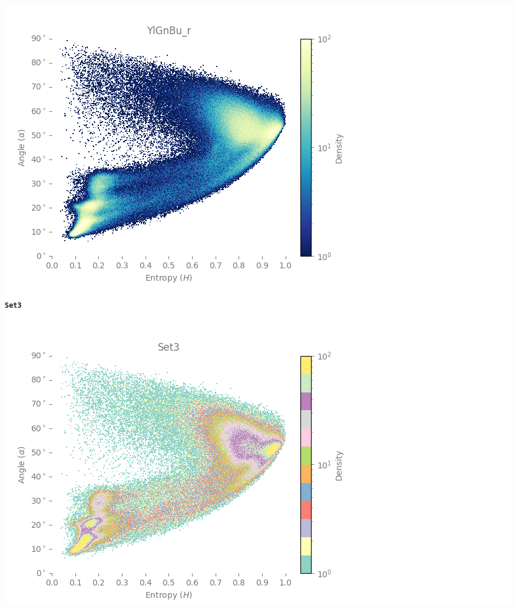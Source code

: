 </td><td align="center"><img src="imgs/YlGnBu_r.png" align="center"></td></tr>
<tr><td align="center">

#### `Set3`
</td><td align="center"><img src="imgs/Set3.png" align="center"></td></tr>
<tr><td align="center">
